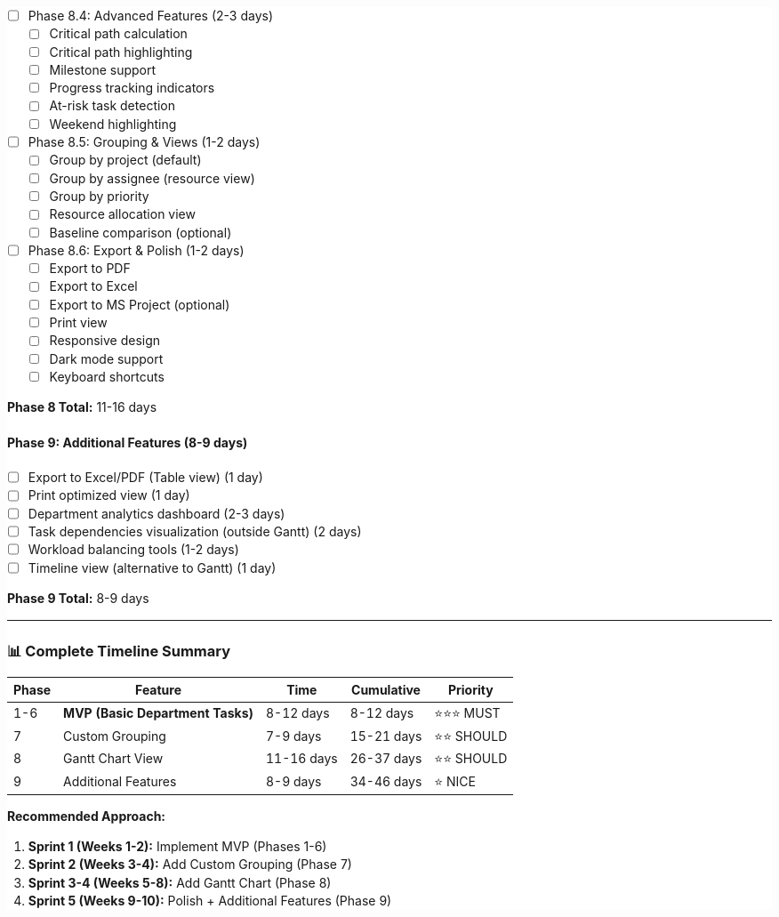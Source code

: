 - [ ] Phase 8.4: Advanced Features (2-3 days)
  - [ ] Critical path calculation
  - [ ] Critical path highlighting
  - [ ] Milestone support
  - [ ] Progress tracking indicators
  - [ ] At-risk task detection
  - [ ] Weekend highlighting

- [ ] Phase 8.5: Grouping & Views (1-2 days)
  - [ ] Group by project (default)
  - [ ] Group by assignee (resource view)
  - [ ] Group by priority
  - [ ] Resource allocation view
  - [ ] Baseline comparison (optional)

- [ ] Phase 8.6: Export & Polish (1-2 days)
  - [ ] Export to PDF
  - [ ] Export to Excel
  - [ ] Export to MS Project (optional)
  - [ ] Print view
  - [ ] Responsive design
  - [ ] Dark mode support
  - [ ] Keyboard shortcuts

**Phase 8 Total:** 11-16 days

#### Phase 9: Additional Features (8-9 days)
- [ ] Export to Excel/PDF (Table view) (1 day)
- [ ] Print optimized view (1 day)
- [ ] Department analytics dashboard (2-3 days)
- [ ] Task dependencies visualization (outside Gantt) (2 days)
- [ ] Workload balancing tools (1-2 days)
- [ ] Timeline view (alternative to Gantt) (1 day)

**Phase 9 Total:** 8-9 days

---

### 📊 Complete Timeline Summary

| Phase | Feature | Time | Cumulative | Priority |
|-------|---------|------|------------|----------|
| 1-6 | **MVP (Basic Department Tasks)** | 8-12 days | 8-12 days | ⭐⭐⭐ MUST |
| 7 | Custom Grouping | 7-9 days | 15-21 days | ⭐⭐ SHOULD |
| 8 | Gantt Chart View | 11-16 days | 26-37 days | ⭐⭐ SHOULD |
| 9 | Additional Features | 8-9 days | 34-46 days | ⭐ NICE |

**Recommended Approach:**
1. **Sprint 1 (Weeks 1-2):** Implement MVP (Phases 1-6)
2. **Sprint 2 (Weeks 3-4):** Add Custom Grouping (Phase 7)
3. **Sprint 3-4 (Weeks 5-8):** Add Gantt Chart (Phase 8)
4. **Sprint 5 (Weeks 9-10):** Polish + Additional Features (Phase 9)
